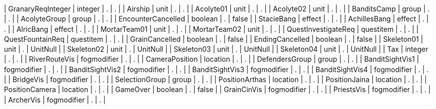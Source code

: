 | GranaryReqInteger | integer | . | . |
| Airship | unit | . | . |
| Acolyte01 | unit | . | . |
| Acolyte02 | unit | . | . |
| BanditsCamp | group | . | . |
| AcolyteGroup | group | . | . |
| EncounterCancelled | boolean | . | false |
| StacieBang | effect | . | . |
| AchillesBang | effect | . | . |
| AlricBang | effect | . | . |
| MortarTeam01 | unit | . | . |
| MortarTeam02 | unit | . | . |
| QuestInvestigateReq | questitem | . | . |
| QuestFountainReq | questitem | . | . |
| GrainCancelled | boolean | . | false |
| EndingCancelled | boolean | . | false |
| Skeleton01 | unit | . | UnitNull |
| Skeleton02 | unit | . | UnitNull |
| Skeleton03 | unit | . | UnitNull |
| Skeleton04 | unit | . | UnitNull |
| Tax | integer | . | . |
| RiverRouteVis | fogmodifier | . | . |
| CameraPosition | location | . | . |
| DefendersGroup | group | . | . |
| BanditSightVis1 | fogmodifier | . | . |
| BanditSightVis2 | fogmodifier | . | . |
| BanditSightVis3 | fogmodifier | . | . |
| BanditSightVis4 | fogmodifier | . | . |
| BridgeVis | fogmodifier | . | . |
| SelectionGroup | group | . | . |
| PositionArthas | location | . | . |
| PositionJaina | location | . | . |
| PositionCamera | location | . | . |
| GameOver | boolean | . | false |
| GrainCinVis | fogmodifier | . | . |
| PriestsVis | fogmodifier | . | . |
| ArcherVis | fogmodifier | . | . |